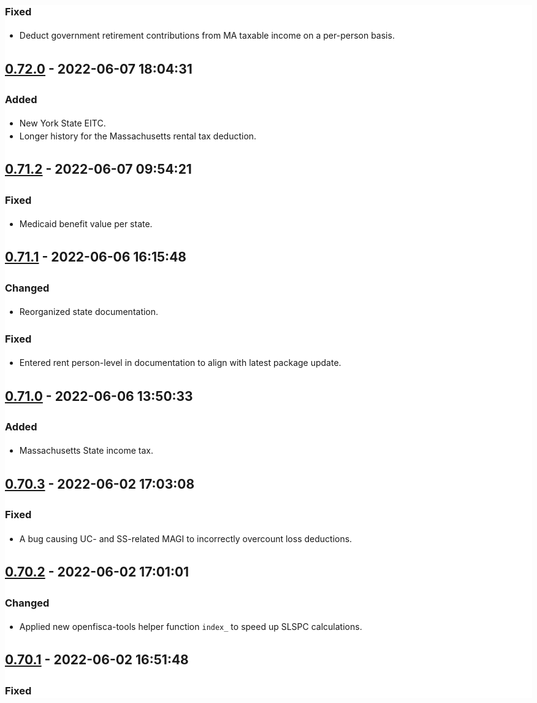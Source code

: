 ### Fixed

- Deduct government retirement contributions from MA taxable income on a per-person basis.

## [0.72.0] - 2022-06-07 18:04:31

### Added

- New York State EITC.
- Longer history for the Massachusetts rental tax deduction.

## [0.71.2] - 2022-06-07 09:54:21

### Fixed

- Medicaid benefit value per state.

## [0.71.1] - 2022-06-06 16:15:48

### Changed

- Reorganized state documentation.

### Fixed

- Entered rent person-level in documentation to align with latest package update.

## [0.71.0] - 2022-06-06 13:50:33

### Added

- Massachusetts State income tax.

## [0.70.3] - 2022-06-02 17:03:08

### Fixed

- A bug causing UC- and SS-related MAGI to incorrectly overcount loss deductions.

## [0.70.2] - 2022-06-02 17:01:01

### Changed

- Applied new openfisca-tools helper function `index_` to speed up SLSPC calculations.

## [0.70.1] - 2022-06-02 16:51:48

### Fixed


[0.106.0]: https://github.com/PolicyEngine/openfisca-us/compare/0.105.0...0.106.0
[0.105.0]: https://github.com/PolicyEngine/openfisca-us/compare/0.104.0...0.105.0
[0.104.0]: https://github.com/PolicyEngine/openfisca-us/compare/0.103.1...0.104.0
[0.103.1]: https://github.com/PolicyEngine/openfisca-us/compare/0.103.0...0.103.1
[0.103.0]: https://github.com/PolicyEngine/openfisca-us/compare/0.102.0...0.103.0
[0.102.0]: https://github.com/PolicyEngine/openfisca-us/compare/0.101.0...0.102.0
[0.101.0]: https://github.com/PolicyEngine/openfisca-us/compare/0.100.2...0.101.0
[0.100.2]: https://github.com/PolicyEngine/openfisca-us/compare/0.100.1...0.100.2
[0.100.1]: https://github.com/PolicyEngine/openfisca-us/compare/0.100.0...0.100.1
[0.100.0]: https://github.com/PolicyEngine/openfisca-us/compare/0.99.1...0.100.0
[0.99.1]: https://github.com/PolicyEngine/openfisca-us/compare/0.99.0...0.99.1
[0.99.0]: https://github.com/PolicyEngine/openfisca-us/compare/0.98.1...0.99.0
[0.98.1]: https://github.com/PolicyEngine/openfisca-us/compare/0.98.0...0.98.1
[0.98.0]: https://github.com/PolicyEngine/openfisca-us/compare/0.97.0...0.98.0
[0.97.0]: https://github.com/PolicyEngine/openfisca-us/compare/0.96.0...0.97.0
[0.96.0]: https://github.com/PolicyEngine/openfisca-us/compare/0.95.0...0.96.0
[0.95.0]: https://github.com/PolicyEngine/openfisca-us/compare/0.94.0...0.95.0
[0.94.0]: https://github.com/PolicyEngine/openfisca-us/compare/0.93.0...0.94.0
[0.93.0]: https://github.com/PolicyEngine/openfisca-us/compare/0.92.0...0.93.0
[0.92.0]: https://github.com/PolicyEngine/openfisca-us/compare/0.91.4...0.92.0
[0.91.4]: https://github.com/PolicyEngine/openfisca-us/compare/0.91.3...0.91.4
[0.91.3]: https://github.com/PolicyEngine/openfisca-us/compare/0.91.2...0.91.3
[0.91.2]: https://github.com/PolicyEngine/openfisca-us/compare/0.91.1...0.91.2
[0.91.1]: https://github.com/PolicyEngine/openfisca-us/compare/0.91.0...0.91.1
[0.91.0]: https://github.com/PolicyEngine/openfisca-us/compare/0.90.0...0.91.0
[0.90.0]: https://github.com/PolicyEngine/openfisca-us/compare/0.89.1...0.90.0
[0.89.1]: https://github.com/PolicyEngine/openfisca-us/compare/0.89.0...0.89.1
[0.89.0]: https://github.com/PolicyEngine/openfisca-us/compare/0.88.2...0.89.0
[0.88.2]: https://github.com/PolicyEngine/openfisca-us/compare/0.88.1...0.88.2
[0.88.1]: https://github.com/PolicyEngine/openfisca-us/compare/0.88.0...0.88.1
[0.88.0]: https://github.com/PolicyEngine/openfisca-us/compare/0.87.0...0.88.0
[0.87.0]: https://github.com/PolicyEngine/openfisca-us/compare/0.86.1...0.87.0
[0.86.1]: https://github.com/PolicyEngine/openfisca-us/compare/0.86.0...0.86.1
[0.86.0]: https://github.com/PolicyEngine/openfisca-us/compare/0.85.3...0.86.0
[0.85.3]: https://github.com/PolicyEngine/openfisca-us/compare/0.85.2...0.85.3
[0.85.2]: https://github.com/PolicyEngine/openfisca-us/compare/0.85.1...0.85.2
[0.85.1]: https://github.com/PolicyEngine/openfisca-us/compare/0.85.0...0.85.1
[0.85.0]: https://github.com/PolicyEngine/openfisca-us/compare/0.84.5...0.85.0
[0.84.5]: https://github.com/PolicyEngine/openfisca-us/compare/0.84.4...0.84.5
[0.84.4]: https://github.com/PolicyEngine/openfisca-us/compare/0.84.3...0.84.4
[0.84.3]: https://github.com/PolicyEngine/openfisca-us/compare/0.84.2...0.84.3
[0.84.2]: https://github.com/PolicyEngine/openfisca-us/compare/0.84.1...0.84.2
[0.84.1]: https://github.com/PolicyEngine/openfisca-us/compare/0.84.0...0.84.1
[0.84.0]: https://github.com/PolicyEngine/openfisca-us/compare/0.83.4...0.84.0
[0.83.4]: https://github.com/PolicyEngine/openfisca-us/compare/0.83.3...0.83.4
[0.83.3]: https://github.com/PolicyEngine/openfisca-us/compare/0.83.2...0.83.3
[0.83.2]: https://github.com/PolicyEngine/openfisca-us/compare/0.83.1...0.83.2
[0.83.1]: https://github.com/PolicyEngine/openfisca-us/compare/0.83.0...0.83.1
[0.83.0]: https://github.com/PolicyEngine/openfisca-us/compare/0.82.0...0.83.0
[0.82.0]: https://github.com/PolicyEngine/openfisca-us/compare/0.81.5...0.82.0
[0.81.5]: https://github.com/PolicyEngine/openfisca-us/compare/0.81.4...0.81.5
[0.81.4]: https://github.com/PolicyEngine/openfisca-us/compare/0.81.3...0.81.4
[0.81.3]: https://github.com/PolicyEngine/openfisca-us/compare/0.81.2...0.81.3
[0.81.2]: https://github.com/PolicyEngine/openfisca-us/compare/0.81.1...0.81.2
[0.81.1]: https://github.com/PolicyEngine/openfisca-us/compare/0.81.0...0.81.1
[0.81.0]: https://github.com/PolicyEngine/openfisca-us/compare/0.80.0...0.81.0
[0.80.0]: https://github.com/PolicyEngine/openfisca-us/compare/0.79.0...0.80.0
[0.79.0]: https://github.com/PolicyEngine/openfisca-us/compare/0.78.0...0.79.0
[0.78.0]: https://github.com/PolicyEngine/openfisca-us/compare/0.77.0...0.78.0
[0.77.0]: https://github.com/PolicyEngine/openfisca-us/compare/0.76.1...0.77.0
[0.76.1]: https://github.com/PolicyEngine/openfisca-us/compare/0.76.0...0.76.1
[0.76.0]: https://github.com/PolicyEngine/openfisca-us/compare/0.75.2...0.76.0
[0.75.2]: https://github.com/PolicyEngine/openfisca-us/compare/0.75.1...0.75.2
[0.75.1]: https://github.com/PolicyEngine/openfisca-us/compare/0.75.0...0.75.1
[0.75.0]: https://github.com/PolicyEngine/openfisca-us/compare/0.74.2...0.75.0
[0.74.2]: https://github.com/PolicyEngine/openfisca-us/compare/0.74.1...0.74.2
[0.74.1]: https://github.com/PolicyEngine/openfisca-us/compare/0.74.0...0.74.1
[0.74.0]: https://github.com/PolicyEngine/openfisca-us/compare/0.73.2...0.74.0
[0.73.2]: https://github.com/PolicyEngine/openfisca-us/compare/0.73.1...0.73.2
[0.73.1]: https://github.com/PolicyEngine/openfisca-us/compare/0.73.0...0.73.1
[0.73.0]: https://github.com/PolicyEngine/openfisca-us/compare/0.72.3...0.73.0
[0.72.3]: https://github.com/PolicyEngine/openfisca-us/compare/0.72.2...0.72.3
[0.72.2]: https://github.com/PolicyEngine/openfisca-us/compare/0.72.1...0.72.2
[0.72.1]: https://github.com/PolicyEngine/openfisca-us/compare/0.72.0...0.72.1
[0.72.0]: https://github.com/PolicyEngine/openfisca-us/compare/0.71.2...0.72.0
[0.71.2]: https://github.com/PolicyEngine/openfisca-us/compare/0.71.1...0.71.2
[0.71.1]: https://github.com/PolicyEngine/openfisca-us/compare/0.71.0...0.71.1
[0.71.0]: https://github.com/PolicyEngine/openfisca-us/compare/0.70.3...0.71.0
[0.70.3]: https://github.com/PolicyEngine/openfisca-us/compare/0.70.2...0.70.3
[0.70.2]: https://github.com/PolicyEngine/openfisca-us/compare/0.70.1...0.70.2
[0.70.1]: https://github.com/PolicyEngine/openfisca-us/compare/0.70.0...0.70.1
[0.70.0]: https://github.com/PolicyEngine/openfisca-us/compare/0.69.3...0.70.0
[0.69.3]: https://github.com/PolicyEngine/openfisca-us/compare/0.69.2...0.69.3
[0.69.2]: https://github.com/PolicyEngine/openfisca-us/compare/0.69.1...0.69.2
[0.69.1]: https://github.com/PolicyEngine/openfisca-us/compare/0.69.0...0.69.1
[0.69.0]: https://github.com/PolicyEngine/openfisca-us/compare/0.68.1...0.69.0
[0.68.1]: https://github.com/PolicyEngine/openfisca-us/compare/0.68.0...0.68.1
[0.68.0]: https://github.com/PolicyEngine/openfisca-us/compare/0.67.0...0.68.0
[0.67.0]: https://github.com/PolicyEngine/openfisca-us/compare/0.66.1...0.67.0
[0.66.1]: https://github.com/PolicyEngine/openfisca-us/compare/0.66.0...0.66.1
[0.66.0]: https://github.com/PolicyEngine/openfisca-us/compare/0.65.0...0.66.0
[0.65.0]: https://github.com/PolicyEngine/openfisca-us/compare/0.64.1...0.65.0
[0.64.1]: https://github.com/PolicyEngine/openfisca-us/compare/0.64.0...0.64.1
[0.64.0]: https://github.com/PolicyEngine/openfisca-us/compare/0.63.0...0.64.0
[0.63.0]: https://github.com/PolicyEngine/openfisca-us/compare/0.62.3...0.63.0
[0.62.3]: https://github.com/PolicyEngine/openfisca-us/compare/0.62.2...0.62.3
[0.62.2]: https://github.com/PolicyEngine/openfisca-us/compare/0.62.1...0.62.2
[0.62.1]: https://github.com/PolicyEngine/openfisca-us/compare/0.62.0...0.62.1
[0.62.0]: https://github.com/PolicyEngine/openfisca-us/compare/0.61.0...0.62.0
[0.61.0]: https://github.com/PolicyEngine/openfisca-us/compare/0.60.0...0.61.0
[0.60.0]: https://github.com/PolicyEngine/openfisca-us/compare/0.59.0...0.60.0
[0.59.0]: https://github.com/PolicyEngine/openfisca-us/compare/0.58.1...0.59.0
[0.58.1]: https://github.com/PolicyEngine/openfisca-us/compare/0.58.0...0.58.1
[0.58.0]: https://github.com/PolicyEngine/openfisca-us/compare/0.57.1...0.58.0
[0.57.1]: https://github.com/PolicyEngine/openfisca-us/compare/0.57.0...0.57.1
[0.57.0]: https://github.com/PolicyEngine/openfisca-us/compare/0.56.0...0.57.0
[0.56.0]: https://github.com/PolicyEngine/openfisca-us/compare/0.55.0...0.56.0
[0.55.0]: https://github.com/PolicyEngine/openfisca-us/compare/0.54.1...0.55.0
[0.54.1]: https://github.com/PolicyEngine/openfisca-us/compare/0.54.0...0.54.1
[0.54.0]: https://github.com/PolicyEngine/openfisca-us/compare/0.53.0...0.54.0
[0.53.0]: https://github.com/PolicyEngine/openfisca-us/compare/0.52.0...0.53.0
[0.52.0]: https://github.com/PolicyEngine/openfisca-us/compare/0.51.1...0.52.0
[0.51.1]: https://github.com/PolicyEngine/openfisca-us/compare/0.51.0...0.51.1
[0.51.0]: https://github.com/PolicyEngine/openfisca-us/compare/0.50.0...0.51.0
[0.50.0]: https://github.com/PolicyEngine/openfisca-us/compare/0.49.1...0.50.0
[0.49.1]: https://github.com/PolicyEngine/openfisca-us/compare/0.49.0...0.49.1
[0.49.0]: https://github.com/PolicyEngine/openfisca-us/compare/0.48.0...0.49.0
[0.48.0]: https://github.com/PolicyEngine/openfisca-us/compare/0.47.0...0.48.0
[0.47.0]: https://github.com/PolicyEngine/openfisca-us/compare/0.46.1...0.47.0
[0.46.1]: https://github.com/PolicyEngine/openfisca-us/compare/0.46.0...0.46.1
[0.46.0]: https://github.com/PolicyEngine/openfisca-us/compare/0.45.2...0.46.0
[0.45.2]: https://github.com/PolicyEngine/openfisca-us/compare/0.45.1...0.45.2
[0.45.1]: https://github.com/PolicyEngine/openfisca-us/compare/0.45.0...0.45.1
[0.45.0]: https://github.com/PolicyEngine/openfisca-us/compare/0.44.0...0.45.0
[0.44.0]: https://github.com/PolicyEngine/openfisca-us/compare/0.43.1...0.44.0
[0.43.1]: https://github.com/PolicyEngine/openfisca-us/compare/0.43.0...0.43.1
[0.43.0]: https://github.com/PolicyEngine/openfisca-us/compare/0.42.1...0.43.0
[0.42.1]: https://github.com/PolicyEngine/openfisca-us/compare/0.42.0...0.42.1
[0.42.0]: https://github.com/PolicyEngine/openfisca-us/compare/0.41.2...0.42.0
[0.41.2]: https://github.com/PolicyEngine/openfisca-us/compare/0.41.1...0.41.2
[0.41.1]: https://github.com/PolicyEngine/openfisca-us/compare/0.41.0...0.41.1
[0.41.0]: https://github.com/PolicyEngine/openfisca-us/compare/0.40.0...0.41.0
[0.40.0]: https://github.com/PolicyEngine/openfisca-us/compare/0.39.0...0.40.0
[0.39.0]: https://github.com/PolicyEngine/openfisca-us/compare/0.38.2...0.39.0
[0.38.2]: https://github.com/PolicyEngine/openfisca-us/compare/0.38.1...0.38.2
[0.38.1]: https://github.com/PolicyEngine/openfisca-us/compare/0.38.0...0.38.1
[0.38.0]: https://github.com/PolicyEngine/openfisca-us/compare/0.37.9...0.38.0
[0.37.9]: https://github.com/PolicyEngine/openfisca-us/compare/0.37.8...0.37.9
[0.37.8]: https://github.com/PolicyEngine/openfisca-us/compare/0.37.7...0.37.8
[0.37.7]: https://github.com/PolicyEngine/openfisca-us/compare/0.37.6...0.37.7
[0.37.6]: https://github.com/PolicyEngine/openfisca-us/compare/0.37.5...0.37.6
[0.37.5]: https://github.com/PolicyEngine/openfisca-us/compare/0.37.4...0.37.5
[0.37.4]: https://github.com/PolicyEngine/openfisca-us/compare/0.37.3...0.37.4
[0.37.3]: https://github.com/PolicyEngine/openfisca-us/compare/0.37.2...0.37.3
[0.37.2]: https://github.com/PolicyEngine/openfisca-us/compare/0.37.1...0.37.2
[0.37.1]: https://github.com/PolicyEngine/openfisca-us/compare/0.37.0...0.37.1
[0.37.0]: https://github.com/PolicyEngine/openfisca-us/compare/0.36.1...0.37.0
[0.36.1]: https://github.com/PolicyEngine/openfisca-us/compare/0.36.0...0.36.1
[0.36.0]: https://github.com/PolicyEngine/openfisca-us/compare/0.35.3...0.36.0
[0.35.3]: https://github.com/PolicyEngine/openfisca-us/compare/0.35.2...0.35.3
[0.35.2]: https://github.com/PolicyEngine/openfisca-us/compare/0.35.1...0.35.2
[0.35.1]: https://github.com/PolicyEngine/openfisca-us/compare/0.35.0...0.35.1
[0.35.0]: https://github.com/PolicyEngine/openfisca-us/compare/0.34.0...0.35.0
[0.34.0]: https://github.com/PolicyEngine/openfisca-us/compare/0.33.0...0.34.0
[0.33.0]: https://github.com/PolicyEngine/openfisca-us/compare/0.32.6...0.33.0
[0.32.6]: https://github.com/PolicyEngine/openfisca-us/compare/0.32.5...0.32.6
[0.32.5]: https://github.com/PolicyEngine/openfisca-us/compare/0.32.4...0.32.5
[0.32.4]: https://github.com/PolicyEngine/openfisca-us/compare/0.32.3...0.32.4
[0.32.3]: https://github.com/PolicyEngine/openfisca-us/compare/0.32.2...0.32.3
[0.32.2]: https://github.com/PolicyEngine/openfisca-us/compare/0.32.1...0.32.2
[0.32.1]: https://github.com/PolicyEngine/openfisca-us/compare/0.32.0...0.32.1
[0.32.0]: https://github.com/PolicyEngine/openfisca-us/compare/0.31.0...0.32.0
[0.31.0]: https://github.com/PolicyEngine/openfisca-us/compare/0.30.3...0.31.0
[0.30.3]: https://github.com/PolicyEngine/openfisca-us/compare/0.30.2...0.30.3
[0.30.2]: https://github.com/PolicyEngine/openfisca-us/compare/0.30.1...0.30.2
[0.30.1]: https://github.com/PolicyEngine/openfisca-us/compare/0.30.0...0.30.1
[0.30.0]: https://github.com/PolicyEngine/openfisca-us/compare/0.29.0...0.30.0
[0.29.0]: https://github.com/PolicyEngine/openfisca-us/compare/0.28.0...0.29.0
[0.28.0]: https://github.com/PolicyEngine/openfisca-us/compare/0.27.2...0.28.0
[0.27.2]: https://github.com/PolicyEngine/openfisca-us/compare/0.27.1...0.27.2
[0.27.1]: https://github.com/PolicyEngine/openfisca-us/compare/0.27.0...0.27.1
[0.27.0]: https://github.com/PolicyEngine/openfisca-us/compare/0.26.0...0.27.0
[0.26.0]: https://github.com/PolicyEngine/openfisca-us/compare/0.25.0...0.26.0
[0.25.0]: https://github.com/PolicyEngine/openfisca-us/compare/0.24.1...0.25.0
[0.24.1]: https://github.com/PolicyEngine/openfisca-us/compare/0.24.0...0.24.1
[0.24.0]: https://github.com/PolicyEngine/openfisca-us/compare/0.23.1...0.24.0
[0.23.1]: https://github.com/PolicyEngine/openfisca-us/compare/0.23.0...0.23.1
[0.23.0]: https://github.com/PolicyEngine/openfisca-us/compare/0.22.0...0.23.0
[0.22.0]: https://github.com/PolicyEngine/openfisca-us/compare/0.21.0...0.22.0
[0.21.0]: https://github.com/PolicyEngine/openfisca-us/compare/0.20.2...0.21.0
[0.20.2]: https://github.com/PolicyEngine/openfisca-us/compare/0.20.1...0.20.2
[0.20.1]: https://github.com/PolicyEngine/openfisca-us/compare/0.20.0...0.20.1
[0.20.0]: https://github.com/PolicyEngine/openfisca-us/compare/0.19.3...0.20.0
[0.19.3]: https://github.com/PolicyEngine/openfisca-us/compare/0.19.2...0.19.3
[0.19.2]: https://github.com/PolicyEngine/openfisca-us/compare/0.19.1...0.19.2
[0.19.1]: https://github.com/PolicyEngine/openfisca-us/compare/0.19.0...0.19.1
[0.19.0]: https://github.com/PolicyEngine/openfisca-us/compare/0.18.0...0.19.0
[0.18.0]: https://github.com/PolicyEngine/openfisca-us/compare/0.17.1...0.18.0
[0.17.1]: https://github.com/PolicyEngine/openfisca-us/compare/0.17.0...0.17.1
[0.17.0]: https://github.com/PolicyEngine/openfisca-us/compare/0.16.0...0.17.0
[0.16.0]: https://github.com/PolicyEngine/openfisca-us/compare/0.15.0...0.16.0
[0.15.0]: https://github.com/PolicyEngine/openfisca-us/compare/0.14.0...0.15.0
[0.14.0]: https://github.com/PolicyEngine/openfisca-us/compare/0.13.0...0.14.0
[0.13.0]: https://github.com/PolicyEngine/openfisca-us/compare/0.12.0...0.13.0
[0.12.0]: https://github.com/PolicyEngine/openfisca-us/compare/0.11.0...0.12.0
[0.11.0]: https://github.com/PolicyEngine/openfisca-us/compare/0.10.0...0.11.0
[0.10.0]: https://github.com/PolicyEngine/openfisca-us/compare/0.9.0...0.10.0
[0.9.0]: https://github.com/PolicyEngine/openfisca-us/compare/0.8.0...0.9.0
[0.8.0]: https://github.com/PolicyEngine/openfisca-us/compare/0.7.0...0.8.0
[0.7.0]: https://github.com/PolicyEngine/openfisca-us/compare/0.6.0...0.7.0
[0.6.0]: https://github.com/PolicyEngine/openfisca-us/compare/0.5.0...0.6.0
[0.5.0]: https://github.com/PolicyEngine/openfisca-us/compare/0.4.0...0.5.0
[0.4.0]: https://github.com/PolicyEngine/openfisca-us/compare/0.3.1...0.4.0
[0.3.1]: https://github.com/PolicyEngine/openfisca-us/compare/0.3.0...0.3.1
[0.3.0]: https://github.com/PolicyEngine/openfisca-us/compare/0.2.0...0.3.0
[0.2.0]: https://github.com/PolicyEngine/openfisca-us/compare/0.1.0...0.2.0
[0.1.0]: https://github.com/PolicyEngine/openfisca-us/compare/0.0.1...0.1.0